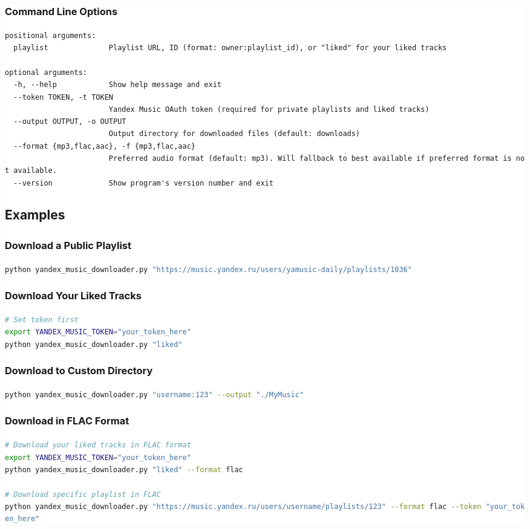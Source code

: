 ### Command Line Options

```
positional arguments:
  playlist              Playlist URL, ID (format: owner:playlist_id), or "liked" for your liked tracks

optional arguments:
  -h, --help            Show help message and exit
  --token TOKEN, -t TOKEN
                        Yandex Music OAuth token (required for private playlists and liked tracks)
  --output OUTPUT, -o OUTPUT
                        Output directory for downloaded files (default: downloads)
  --format {mp3,flac,aac}, -f {mp3,flac,aac}
                        Preferred audio format (default: mp3). Will fallback to best available if preferred format is not available.
  --version             Show program's version number and exit
```

## Examples

### Download a Public Playlist

```bash
python yandex_music_downloader.py "https://music.yandex.ru/users/yamusic-daily/playlists/1036"
```

### Download Your Liked Tracks

```bash
# Set token first
export YANDEX_MUSIC_TOKEN="your_token_here"
python yandex_music_downloader.py "liked"
```

### Download to Custom Directory

```bash
python yandex_music_downloader.py "username:123" --output "./MyMusic"
```

### Download in FLAC Format

```bash
# Download your liked tracks in FLAC format
export YANDEX_MUSIC_TOKEN="your_token_here"
python yandex_music_downloader.py "liked" --format flac

# Download specific playlist in FLAC
python yandex_music_downloader.py "https://music.yandex.ru/users/username/playlists/123" --format flac --token "your_token_here"
```
